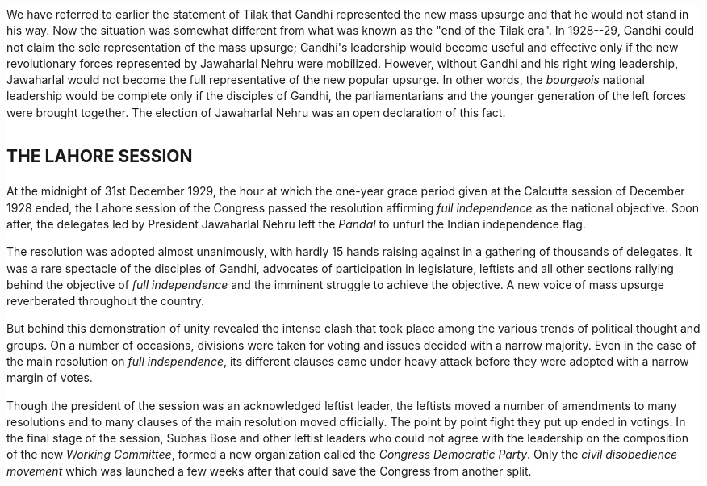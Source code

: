 We have referred to earlier the statement of Tilak that
Gandhi represented the new mass upsurge and that he would
not stand in his way. Now the situation was somewhat
different from what was known as the "end of the Tilak era".
In 1928--29, Gandhi could not claim the sole representation
of the mass upsurge; Gandhi's leadership would become useful
and effective only if the new revolutionary forces represented
by Jawaharlal Nehru were mobilized. However, without
Gandhi and his right wing leadership, Jawaharlal would not
become the full representative of the new popular upsurge.
In other words, the _bourgeois_ national leadership would be
complete only if the disciples of Gandhi, the parliamentarians
and the younger generation of the left forces were brought
together. The election of Jawaharlal Nehru was an open
declaration of this fact.

## THE LAHORE SESSION

At the midnight of 31st December 1929, the hour at
which the one-year grace period given at the Calcutta session
of December 1928 ended, the Lahore session of the Congress
passed the resolution affirming _full independence_ as the
national objective. Soon after, the delegates led by President
Jawaharlal Nehru left the _Pandal_ to unfurl the Indian independence
flag.

The resolution was adopted almost unanimously, with
hardly 15 hands raising against in a gathering of thousands
of delegates. It was a rare spectacle of the disciples of
Gandhi, advocates of participation in legislature, leftists
and all other sections rallying behind the objective of _full
independence_ and the imminent struggle to achieve the
objective. A new voice of mass upsurge reverberated throughout
the country.

But behind this demonstration of unity revealed the
intense clash that took place among the various trends of
political thought and groups. On a number of occasions,
divisions were taken for voting and issues decided with a
narrow majority. Even in the case of the main resolution
on _full independence_, its different clauses came under heavy
attack before they were adopted with a narrow margin of
votes.

Though the president of the session was an acknowledged
leftist leader, the leftists moved a number of amendments
to many resolutions and to many clauses of the main
resolution moved officially. The point by point fight they put
up ended in votings. In the final stage of the session, Subhas
Bose and other leftist leaders who could not agree with the
leadership on the composition of the new _Working Committee_,
formed a new organization called the _Congress Democratic
Party_. Only the _civil disobedience movement_ which was
launched a few weeks after that could save the Congress
from another split.

